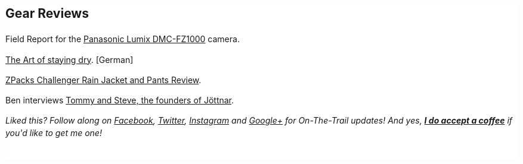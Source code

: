 ## Gear Reviews

Field Report for the [Panasonic Lumix DMC-FZ1000](https://hikinginfinland.com/2015/11/panasonic-dmc-fz1000-field-report.html) camera.

[The Art of staying dry](http://www.beuteltiere.org/2015/11/die-kunst-trocken-zu-bleiben.html). [German]

[ZPacks Challenger Rain Jacket and Pants Review](http://maxneale.blogspot.fi/2015/11/zpacks-challenger-rain-jacket-and-pants.html).

Ben interviews [Tommy and Steve, the founders of Jöttnar](http://www.gearexposure.com/interview-with-tommy-and-steve-founders-of-jottnar/).

*Liked this? Follow along on [Facebook](http://facebook.com/hikinginfinland), [Twitter](https://twitter.com/hendrikmorkel), [Instagram](https://instagram.com/hendrikm/) and [Google+](https://plus.google.com/u/1/b/105082905705272949032/105082905705272949032/posts) for On-The-Trail updates! And yes, **[I do accept a coffee](http://bit.ly/1HGCWMS)** if you'd like to get me one!* 

<a href="https://www.globetrotter.de/sale/?utm_source=PTID13002584"><img src="http://ad.globetrotter-partnerprogramm.de/3-sale-728x90.gif" alt="" /></a>